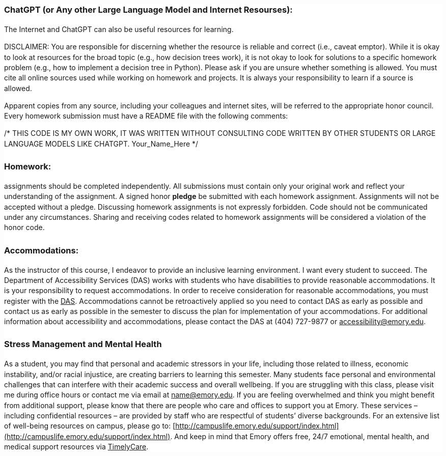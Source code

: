 
### ChatGPT (or Any other Large Language Model and Internet Resourses):

  The Internet and ChatGPT can also be useful resources for learning.

  DISCLAIMER: You are responsible for discerning whether the resource is reliable and correct (i.e., caveat emptor). While it is okay to look at resources for the broad topic (e.g., how decision trees work), it is not okay to look for solutions to a specific homework problem (e.g., how to implement a decision tree in Python). Please ask if you are unsure whether something is allowed. You must cite all online sources used while working on homework and projects. It is always your responsibility to learn if a source is allowed.

  Apparent copies from any source, including your colleagues and internet sites, will be referred to the appropriate honor council. Every homework submission must have a README file with the following comments:

  /* THIS CODE IS MY OWN WORK, IT WAS WRITTEN WITHOUT CONSULTING CODE WRITTEN BY OTHER STUDENTS OR LARGE LANGUAGE MODELS LIKE CHATGPT. Your_Name_Here */


### Homework: 

  assignments should be completed independently.
  All submissions must contain only your original work and reflect your understanding of the assignment.
  A signed honor **pledge** be submitted with each homework assignment. Assignments will not be accepted without a pledge.
  Discussing homework assignments is not expressly forbidden. Code should not be   communicated under any circumstances. Sharing and receiving codes related to homework   assignments will be considered a violation of the honor code.


### Accommodations: 

  As the instructor of this course, I endeavor to provide an inclusive learning environment. I want every student to succeed. The Department of Accessibility Services (DAS) works with students who have disabilities to provide reasonable accommodations. It is your responsibility to request accommodations. In order to receive consideration for reasonable accommodations, you must register with the [DAS](https://accessibility.emory.edu/students/). Accommodations cannot be retroactively applied so you need to contact DAS as early as possible and contact us as early as possible in the semester to discuss the plan for implementation of your accommodations. For additional information about accessibility and accommodations, please contact the DAS at (404) 727-9877 or accessibility@emory.edu.

### Stress Management and Mental Health

  As a student, you may find that personal and academic stressors in your life, including those related to illness, economic instability, and/or racial injustice, are creating barriers to learning this semester. Many students face personal and environmental challenges that can interfere with their academic success and overall wellbeing. If you are struggling with this class, please visit me during office hours or contact me via email at name@emory.edu. If you are feeling overwhelmed and think you might benefit from additional support, please know that there are people who care and offices to support you at Emory. These services – including confidential resources – are provided by staff who are respectful of students’ diverse backgrounds. For an extensive list of well-being resources on campus, please go to: [http://campuslife.emory.edu/support/index.html](http://campuslife.emory.edu/support/index.html). And keep in mind that Emory offers free, 24/7 emotional, mental health, and medical support resources via [TimelyCare](https://timelycare.com/emory).
  